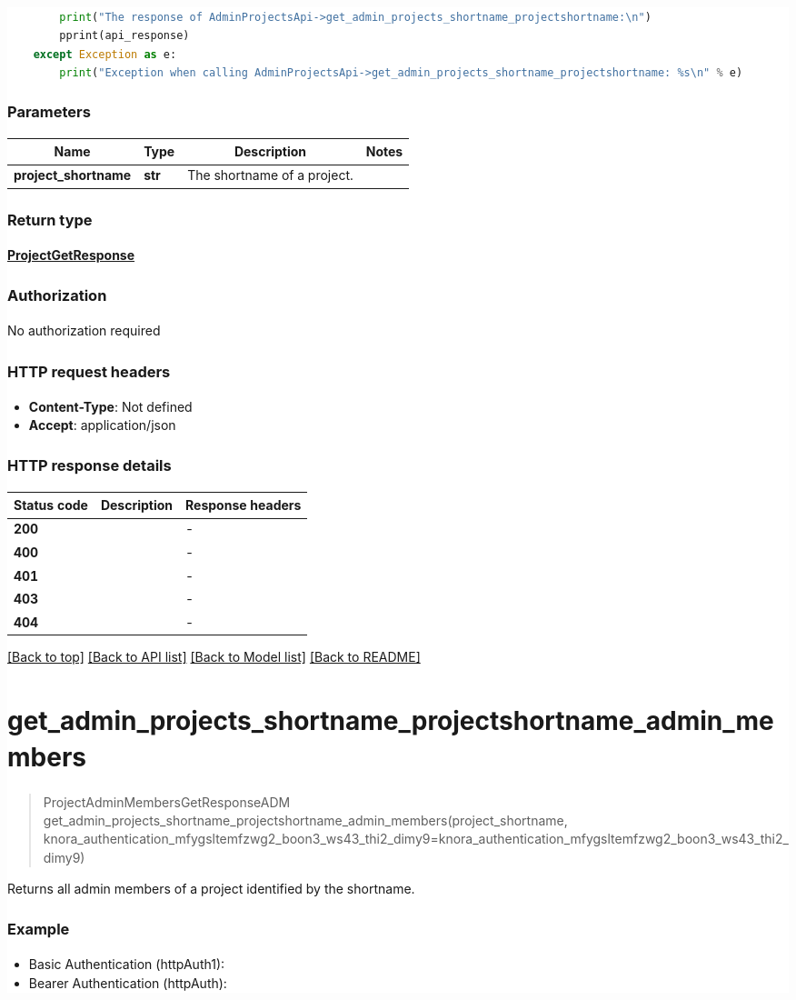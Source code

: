 ```python
        print("The response of AdminProjectsApi->get_admin_projects_shortname_projectshortname:\n")
        pprint(api_response)
    except Exception as e:
        print("Exception when calling AdminProjectsApi->get_admin_projects_shortname_projectshortname: %s\n" % e)
```



### Parameters


Name | Type | Description  | Notes
------------- | ------------- | ------------- | -------------
 **project_shortname** | **str**| The shortname of a project. | 

### Return type

[**ProjectGetResponse**](ProjectGetResponse.md)

### Authorization

No authorization required

### HTTP request headers

 - **Content-Type**: Not defined
 - **Accept**: application/json

### HTTP response details

| Status code | Description | Response headers |
|-------------|-------------|------------------|
**200** |  |  -  |
**400** |  |  -  |
**401** |  |  -  |
**403** |  |  -  |
**404** |  |  -  |

[[Back to top]](#) [[Back to API list]](../README.md#documentation-for-api-endpoints) [[Back to Model list]](../README.md#documentation-for-models) [[Back to README]](../README.md)

# **get_admin_projects_shortname_projectshortname_admin_members**
> ProjectAdminMembersGetResponseADM get_admin_projects_shortname_projectshortname_admin_members(project_shortname, knora_authentication_mfygsltemfzwg2_boon3_ws43_thi2_dimy9=knora_authentication_mfygsltemfzwg2_boon3_ws43_thi2_dimy9)

Returns all admin members of a project identified by the shortname.

### Example

* Basic Authentication (httpAuth1):
* Bearer Authentication (httpAuth):
